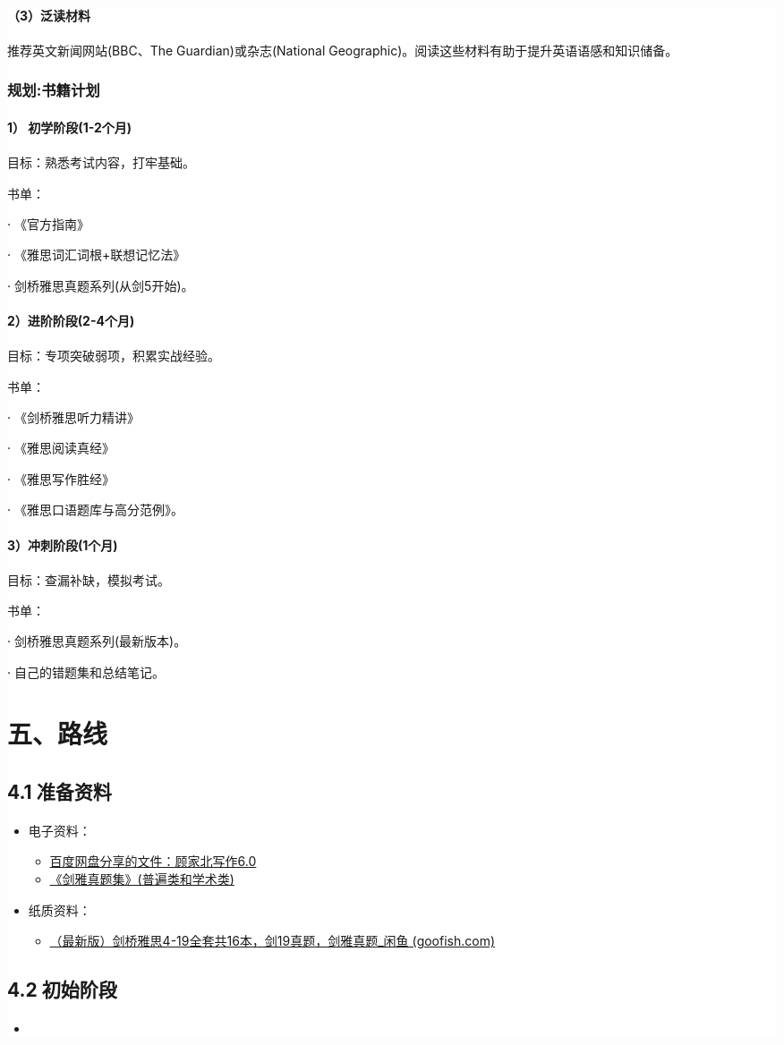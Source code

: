 #### （3）泛读材料

推荐英文新闻网站(BBC、The Guardian)或杂志(National Geographic)。阅读这些材料有助于提升英语语感和知识储备。


### 规划:书籍计划

#### 1） 初学阶段(1-2个月)

目标：熟悉考试内容，打牢基础。

书单：

· 《官方指南》

· 《雅思词汇词根+联想记忆法》

· 剑桥雅思真题系列(从剑5开始)。


#### 2）进阶阶段(2-4个月)

目标：专项突破弱项，积累实战经验。

书单：

· 《剑桥雅思听力精讲》

· 《雅思阅读真经》

· 《雅思写作胜经》

· 《雅思口语题库与高分范例》。

#### 3）冲刺阶段(1个月)

目标：查漏补缺，模拟考试。

书单：

· 剑桥雅思真题系列(最新版本)。

· 自己的错题集和总结笔记。

# 五、路线

## 4.1 准备资料
- 电子资料：
	- [百度网盘分享的文件：顾家北写作6.0](https://pan.baidu.com/s/1JmGnHypB15KTw93keirm7Q?pwd=3Y7M)
	- [《剑雅真题集》(普遍类和学术类)](https://pan.baidu.com/s/1P5WOTdFUhEK_08F9Y1yeow?pwd=9nbf)
	
- 纸质资料：
	- [（最新版）剑桥雅思4-19全套共16本，剑19真题，剑雅真题_闲鱼 (goofish.com)](https://www.goofish.com/item?spm=a21ybx.search.searchFeedList.5.53a0304bttvmyN&id=874129566067&categoryId=201459411)

## 4.2 初始阶段
- 
